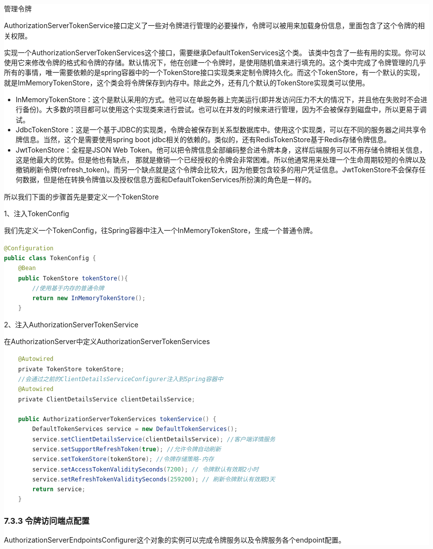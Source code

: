 管理令牌

AuthorizationServerTokenService接口定义了一些对令牌进行管理的必要操作，令牌可以被用来加载身份信息，里面包含了这个令牌的相关权限。

实现一个AuthorizationServerTokenServices这个接口，需要继承DefaultTokenServices这个类。 该类中包含了一些有用的实现。你可以使用它来修改令牌的格式和令牌的存储。默认情况下，他在创建一个令牌时，是使用随机值来进行填充的。这个类中完成了令牌管理的几乎所有的事情，唯一需要依赖的是spring容器中的一个TokenStore接口实现类来定制令牌持久化。而这个TokenStore，有一个默认的实现，就是ImMemoryTokenStore，这个类会将令牌保存到内存中。除此之外，还有几个默认的TokenStore实现类可以使用。

- InMemoryTokenStore：这个是默认采用的方式。他可以在单服务器上完美运行(即并发访问压力不大的情况下，并且他在失败时不会进行备份)。大多数的项目都可以使用这个实现类来进行尝试。也可以在并发的时候来进行管理，因为不会被保存到磁盘中，所以更易于调试。
- JdbcTokenStore：这是一个基于JDBC的实现类，令牌会被保存到关系型数据库中。使用这个实现类，可以在不同的服务器之间共享令牌信息。当然，这个是需要使用spring boot jdbc相关的依赖的。类似的，还有RedisTokenStore基于Redis存储令牌信息。
- JwtTokenStore：全程是JSON Web Token。他可以把令牌信息全部编码整合进令牌本身，这样后端服务可以不用存储令牌相关信息，这是他最大的优势。但是他也有缺点， 那就是撤销一个已经授权的令牌会非常困难。所以他通常用来处理一个生命周期较短的令牌以及撤销刷新令牌(refresh_token)。而另一个缺点就是这个令牌会比较大，因为他要包含较多的用户凭证信息。JwtTokenStore不会保存任何数据，但是他在转换令牌值以及授权信息方面和DefaultTokenServices所扮演的角色是一样的。

所以我们下面的步骤首先是要定义一个TokenStore

1、注入TokenConfig

我们先定义一个TokenConfig，往Spring容器中注入一个InMemoryTokenStore，生成一个普通令牌。

```java
@Configuration
public class TokenConfig {
    @Bean
    public TokenStore tokenStore(){
        //使用基于内存的普通令牌
        return new InMemoryTokenStore();
    }
```

2、注入AuthorizationServerTokenService

在AuthorizationServer中定义AuthorizationServerTokenServices

```java
    @Autowired
	private TokenStore tokenStore;
	//会通过之前的ClientDetailsServiceConfigurer注入到Spring容器中
	@Autowired
	private ClientDetailsService clientDetailsService;
   
    public AuthorizationServerTokenServices tokenService() {
        DefaultTokenServices service = new DefaultTokenServices();
        service.setClientDetailsService(clientDetailsService); //客户端详情服务
        service.setSupportRefreshToken(true); //允许令牌自动刷新
        service.setTokenStore(tokenStore); //令牌存储策略-内存
        service.setAccessTokenValiditySeconds(7200); // 令牌默认有效期2小时
        service.setRefreshTokenValiditySeconds(259200); // 刷新令牌默认有效期3天
        return service;
    }
```

### 7.3.3 令牌访问端点配置

AuthorizationServerEndpointsConfigurer这个对象的实例可以完成令牌服务以及令牌服务各个endpoint配置。
